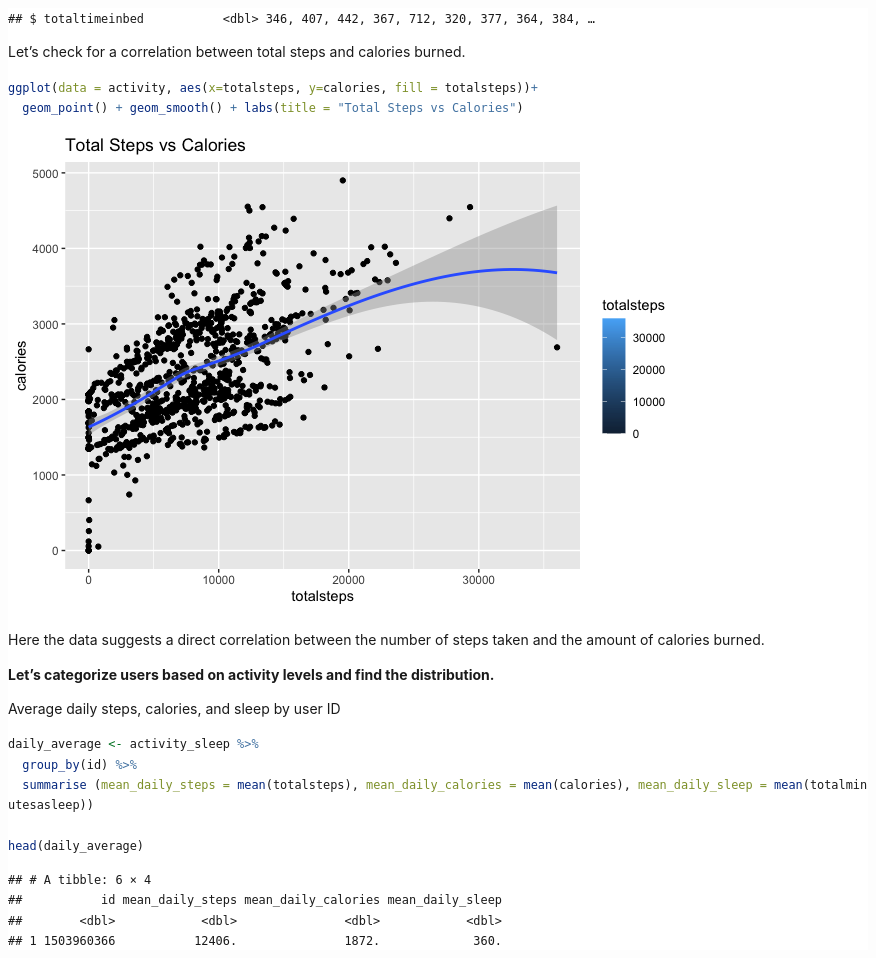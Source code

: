     ## $ totaltimeinbed           <dbl> 346, 407, 442, 367, 712, 320, 377, 364, 384, …

Let’s check for a correlation between total steps and calories burned.

``` r
ggplot(data = activity, aes(x=totalsteps, y=calories, fill = totalsteps))+
  geom_point() + geom_smooth() + labs(title = "Total Steps vs Calories")
```

![](BellaBeat_2_files/figure-gfm/unnamed-chunk-10-1.png)

Here the data suggests a direct correlation between the number of steps
taken and the amount of calories burned.

**Let’s categorize users based on activity levels and find the
distribution.**

Average daily steps, calories, and sleep by user ID

``` r
daily_average <- activity_sleep %>%
  group_by(id) %>%
  summarise (mean_daily_steps = mean(totalsteps), mean_daily_calories = mean(calories), mean_daily_sleep = mean(totalminutesasleep))

head(daily_average)
```

    ## # A tibble: 6 × 4
    ##           id mean_daily_steps mean_daily_calories mean_daily_sleep
    ##        <dbl>            <dbl>               <dbl>            <dbl>
    ## 1 1503960366           12406.               1872.             360.